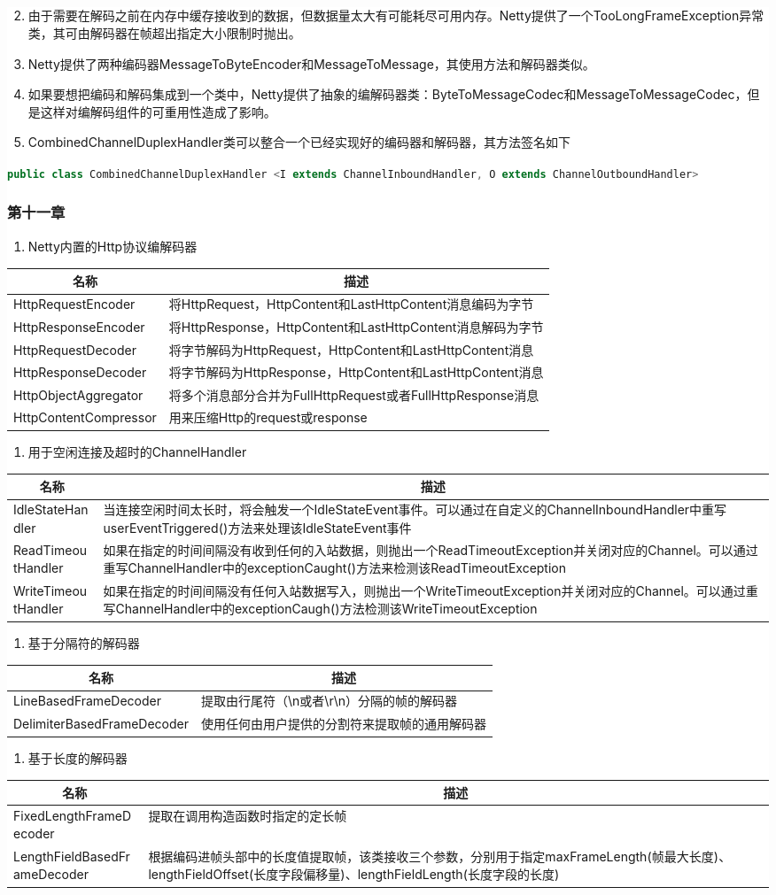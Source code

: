 2. 由于需要在解码之前在内存中缓存接收到的数据，但数据量太大有可能耗尽可用内存。Netty提供了一个TooLongFrameException异常类，其可由解码器在帧超出指定大小限制时抛出。

3. Netty提供了两种编码器MessageToByteEncoder和MessageToMessage，其使用方法和解码器类似。

4. 如果要想把编码和解码集成到一个类中，Netty提供了抽象的编解码器类：ByteToMessageCodec和MessageToMessageCodec，但是这样对编解码组件的可重用性造成了影响。

5. CombinedChannelDuplexHandler类可以整合一个已经实现好的编码器和解码器，其方法签名如下

```java
public class CombinedChannelDuplexHandler <I extends ChannelInboundHandler, O extends ChannelOutboundHandler>
```

### 第十一章

1. Netty内置的Http协议编解码器

| 名称                  | 描述                                                        |
| --------------------- | ----------------------------------------------------------- |
| HttpRequestEncoder    | 将HttpRequest，HttpContent和LastHttpContent消息编码为字节   |
| HttpResponseEncoder   | 将HttpResponse，HttpContent和LastHttpContent消息解码为字节  |
| HttpRequestDecoder    | 将字节解码为HttpRequest，HttpContent和LastHttpContent消息   |
| HttpResponseDecoder   | 将字节解码为HttpResponse，HttpContent和LastHttpContent消息  |
| HttpObjectAggregator  | 将多个消息部分合并为FullHttpRequest或者FullHttpResponse消息 |
| HttpContentCompressor | 用来压缩Http的request或response                             |

1. 用于空闲连接及超时的ChannelHandler

| 名称                | 描述                                                         |
| ------------------- | ------------------------------------------------------------ |
| IdleStateHandler    | 当连接空闲时间太长时，将会触发一个IdleStateEvent事件。可以通过在自定义的ChannelInboundHandler中重写userEventTriggered()方法来处理该IdleStateEvent事件 |
| ReadTimeoutHandler  | 如果在指定的时间间隔没有收到任何的入站数据，则抛出一个ReadTimeoutException并关闭对应的Channel。可以通过重写ChannelHandler中的exceptionCaught()方法来检测该ReadTimeoutException |
| WriteTimeoutHandler | 如果在指定的时间间隔没有任何入站数据写入，则抛出一个WriteTimeoutException并关闭对应的Channel。可以通过重写ChannelHandler中的exceptionCaugh()方法检测该WriteTimeoutException |

1. 基于分隔符的解码器

| 名称                       | 描述                                           |
| -------------------------- | ---------------------------------------------- |
| LineBasedFrameDecoder      | 提取由行尾符（\n或者\r\n）分隔的帧的解码器     |
| DelimiterBasedFrameDecoder | 使用任何由用户提供的分割符来提取帧的通用解码器 |

1. 基于长度的解码器

| 名称                         | 描述                                                         |
| ---------------------------- | ------------------------------------------------------------ |
| FixedLengthFrameDecoder      | 提取在调用构造函数时指定的定长帧                             |
| LengthFieldBasedFrameDecoder | 根据编码进帧头部中的长度值提取帧，该类接收三个参数，分别用于指定maxFrameLength(帧最大长度)、lengthFieldOffset(长度字段偏移量)、lengthFieldLength(长度字段的长度) |
